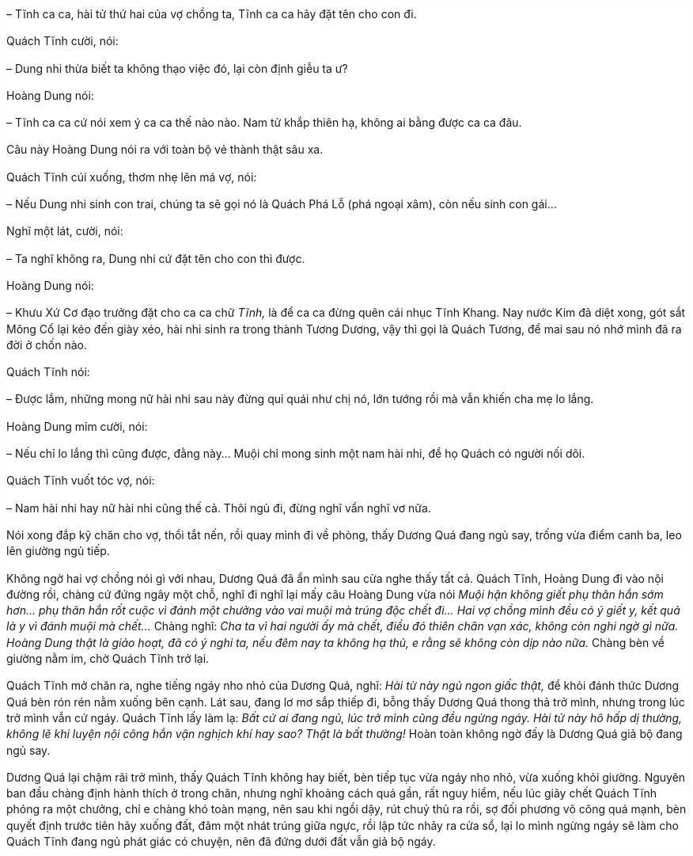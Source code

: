 – Tĩnh ca ca, hài tử thứ hai của vợ chồng ta, Tĩnh ca ca hãy đặt tên cho con đi.

Quách Tĩnh cười, nói:

– Dung nhi thừa biết ta không thạo việc đó, lại còn định giễu ta ư?

Hoàng Dung nói:

– Tĩnh ca ca cứ nói xem ý ca ca thế nào nào. Nam tử khắp thiên hạ, không ai bằng được ca ca đâu.

Câu này Hoàng Dung nói ra với toàn bộ vẻ thành thật sâu xa.

Quách Tĩnh cúi xuống, thơm nhẹ lên má vợ, nói:

– Nếu Dung nhi sinh con trai, chúng ta sẽ gọi nó là Quách Phá Lỗ (phá ngoại xâm), còn nếu sinh con gái…

Nghĩ một lát, cười, nói:

– Ta nghĩ không ra, Dung nhi cứ đặt tên cho con thì được.

Hoàng Dung nói:

– Khưu Xứ Cơ đạo trưởng đặt cho ca ca chữ _Tĩnh,_ là để ca ca đừng quên cái nhục Tĩnh Khang. Nay nước Kim đã diệt xong, gót sắt Mông Cổ lại kéo đến giày xéo, hài nhi sinh ra trong thành Tương Dương, vậy thì gọi là Quách Tương, để mai sau nó nhớ mình đã ra đời ở chốn nào.

Quách Tĩnh nói:

– Được lắm, những mong nữ hài nhi sau này đừng quỉ quái như chị nó, lớn tướng rồi mà vẫn khiến cha mẹ lo lắng.

Hoàng Dung mỉm cười, nói:

– Nếu chỉ lo lắng thì cũng được, đằng này… Muội chỉ mong sinh một nam hài nhi, để họ Quách có người nối dõi.

Quách Tĩnh vuốt tóc vợ, nói:

– Nam hài nhi hay nữ hài nhi cũng thế cả. Thôi ngủ đi, đừng nghĩ vẩn nghĩ vơ nữa.

Nói xong đắp kỹ chăn cho vợ, thổi tắt nến, rồi quay mình đi về phòng, thấy Dương Quá đang ngủ say, trống vừa điểm canh ba, leo lên giường ngủ tiếp.

Không ngờ hai vợ chồng nói gì với nhau, Dương Quá đã ẩn mình sau cửa nghe thấy tất cả. Quách Tĩnh, Hoàng Dung đi vào nội đường rồi, chàng cứ đứng ngây một chỗ, nghĩ đi nghĩ lại mấy câu Hoàng Dung vừa nói _Muội hận không giết phụ thân hắn sớm hơn… phụ thân hắn rốt cuộc vì đánh một chưởng vào vai muội mà trúng độc chết đi… Hai vợ chồng mình đều có ý giết y, kết quả là y vì đánh muội mà chết…_ Chàng nghĩ: _Cha ta vì hai người ấy mà chết, điều đó thiên chân vạn xác, không còn nghi ngờ gì nữa. Hoàng Dung thật là giảo hoạt, đã có ý nghi ta, nếu đêm nay ta không hạ thủ, e rằng sẽ không còn dịp nào nữa._ Chàng bèn về giường nằm im, chờ Quách Tĩnh trở lại.

Quách Tĩnh mở chăn ra, nghe tiếng ngáy nho nhỏ của Dương Quá, nghĩ: _Hài từ này ngủ ngon giấc thật,_ để khỏi đánh thức Dương Quá bèn rón rén nằm xuống bên cạnh. Lát sau, đang lơ mơ sắp thiếp đi, bỗng thấy Dương Quá thong thả trở mình, nhưng trong lúc trở mình vẫn cứ ngáy. Quách Tĩnh lấy làm lạ: _Bất cứ ai đang ngủ, lúc trở mình cũng đều ngừng ngáy. Hài tử này hô hấp dị thường, không lẽ khi luyện nội công hắn vận nghịch khí hay sao? Thật là bất thường!_ Hoàn toàn không ngờ đấy là Dương Quá giả bộ đang ngủ say.

Dương Quá lại chậm rãi trở mình, thấy Quách Tĩnh không hay biết, bèn tiếp tục vừa ngáy nho nhỏ, vừa xuống khỏi giường. Nguyên ban đầu chàng định hành thích ở trong chăn, nhưng nghĩ khoảng cách quá gần, rất nguy hiểm, nếu lúc giãy chết Quách Tĩnh phóng ra một chưởng, chỉ e chàng khó toàn mạng, nên sau khi ngồi dậy, rút chuỷ thủ ra rồi, sợ đối phương võ công quá mạnh, bèn quyết định trước tiên hãy xuống đất, đâm một nhát trúng giữa ngực, rồi lập tức nhảy ra cửa sổ, lại lo mình ngừng ngáy sẽ làm cho Quách Tĩnh đang ngủ phát giác có chuyện, nên đã đứng dưới đất vẫn giả bộ ngáy.
